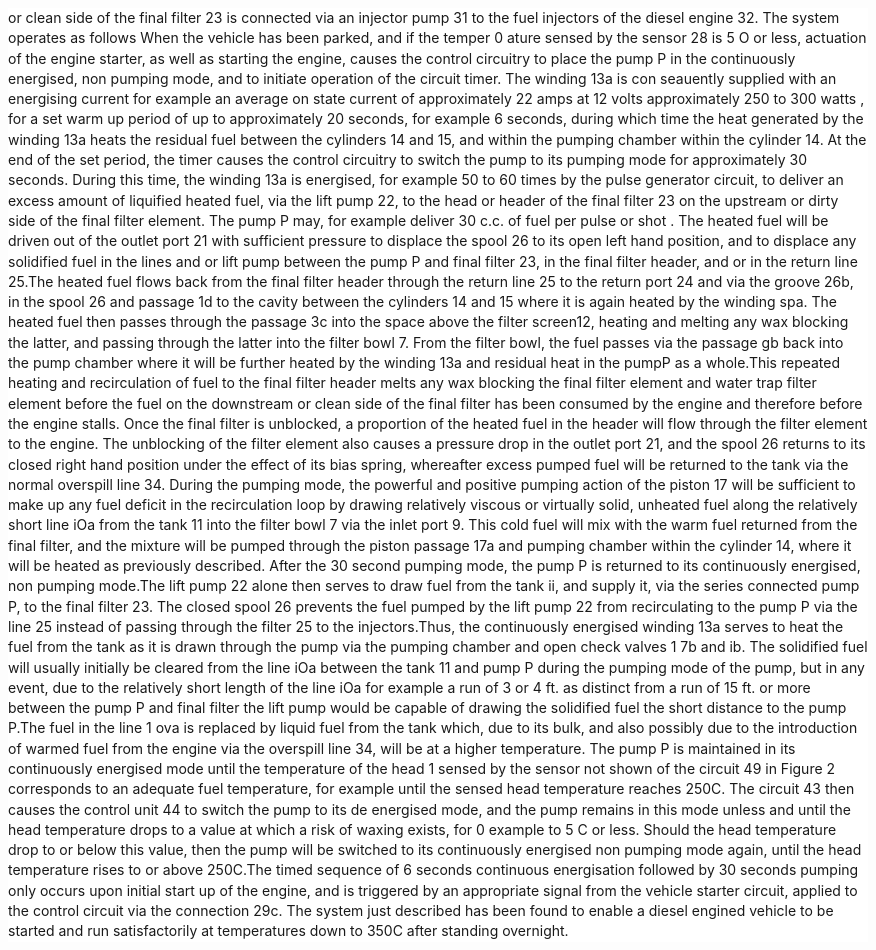 or clean side of the final filter 23 is connected via an injector pump 31 to the fuel injectors of the diesel engine 32. The system operates as follows When the vehicle has been parked, and if the temper 0 ature sensed by the sensor 28 is 5 O or less, actuation of the engine starter, as well as starting the engine, causes the control circuitry to place the pump P in the continuously energised, non pumping mode, and to initiate operation of the circuit timer. The winding 13a is con seauently supplied with an energising current for example an average on state current of approximately 22 amps at 12 volts approximately 250 to 300 watts , for a set warm up period of up to approximately 20 seconds, for example 6 seconds, during which time the heat generated by the winding 13a heats the residual fuel between the cylinders 14 and 15, and within the pumping chamber within the cylinder 14. At the end of the set period, the timer causes the control circuitry to switch the pump to its pumping mode for approximately 30 seconds. During this time, the winding 13a is energised, for example 50 to 60 times by the pulse generator circuit, to deliver an excess amount of liquified heated fuel, via the lift pump 22, to the head or header of the final filter 23 on the upstream or dirty side of the final filter element. The pump P may, for example deliver 30 c.c. of fuel per pulse or shot . The heated fuel will be driven out of the outlet port 21 with sufficient pressure to displace the spool 26 to its open left hand position, and to displace any solidified fuel in the lines and or lift pump between the pump P and final filter 23, in the final filter header, and or in the return line 25.The heated fuel flows back from the final filter header through the return line 25 to the return port 24 and via the groove 26b, in the spool 26 and passage 1d to the cavity between the cylinders 14 and 15 where it is again heated by the winding spa. The heated fuel then passes through the passage 3c into the space above the filter screen12, heating and melting any wax blocking the latter, and passing through the latter into the filter bowl 7. From the filter bowl, the fuel passes via the passage gb back into the pump chamber where it will be further heated by the winding 13a and residual heat in the pumpP as a whole.This repeated heating and recirculation of fuel to the final filter header melts any wax blocking the final filter element and water trap filter element before the fuel on the downstream or clean side of the final filter has been consumed by the engine and therefore before the engine stalls. Once the final filter is unblocked, a proportion of the heated fuel in the header will flow through the filter element to the engine. The unblocking of the filter element also causes a pressure drop in the outlet port 21, and the spool 26 returns to its closed right hand position under the effect of its bias spring, whereafter excess pumped fuel will be returned to the tank via the normal overspill line 34. During the pumping mode, the powerful and positive pumping action of the piston 17 will be sufficient to make up any fuel deficit in the recirculation loop by drawing relatively viscous or virtually solid, unheated fuel along the relatively short line iOa from the tank 11 into the filter bowl 7 via the inlet port 9. This cold fuel will mix with the warm fuel returned from the final filter, and the mixture will be pumped through the piston passage 17a and pumping chamber within the cylinder 14, where it will be heated as previously described. After the 30 second pumping mode, the pump P is returned to its continuously energised, non pumping mode.The lift pump 22 alone then serves to draw fuel from the tank ii, and supply it, via the series connected pump P, to the final filter 23. The closed spool 26 prevents the fuel pumped by the lift pump 22 from recirculating to the pump P via the line 25 instead of passing through the filter 25 to the injectors.Thus, the continuously energised winding 13a serves to heat the fuel from the tank as it is drawn through the pump via the pumping chamber and open check valves 1 7b and ib. The solidified fuel will usually initially be cleared from the line iOa between the tank 11 and pump P during the pumping mode of the pump, but in any event, due to the relatively short length of the line iOa for example a run of 3 or 4 ft. as distinct from a run of 15 ft. or more between the pump P and final filter the lift pump would be capable of drawing the solidified fuel the short distance to the pump P.The fuel in the line 1 ova is replaced by liquid fuel from the tank which, due to its bulk, and also possibly due to the introduction of warmed fuel from the engine via the overspill line 34, will be at a higher temperature. The pump P is maintained in its continuously energised mode until the temperature of the head 1 sensed by the sensor not shown of the circuit 49 in Figure 2 corresponds to an adequate fuel temperature, for example until the sensed head temperature reaches 250C. The circuit 43 then causes the control unit 44 to switch the pump to its de energised mode, and the pump remains in this mode unless and until the head temperature drops to a value at which a risk of waxing exists, for 0 example to 5 C or less. Should the head temperature drop to or below this value, then the pump will be switched to its continuously energised non pumping mode again, until the head temperature rises to or above 250C.The timed sequence of 6 seconds continuous energisation followed by 30 seconds pumping only occurs upon initial start up of the engine, and is triggered by an appropriate signal from the vehicle starter circuit, applied to the control circuit via the connection 29c. The system just described has been found to enable a diesel engined vehicle to be started and run satisfactorily at temperatures down to 350C after standing overnight.
